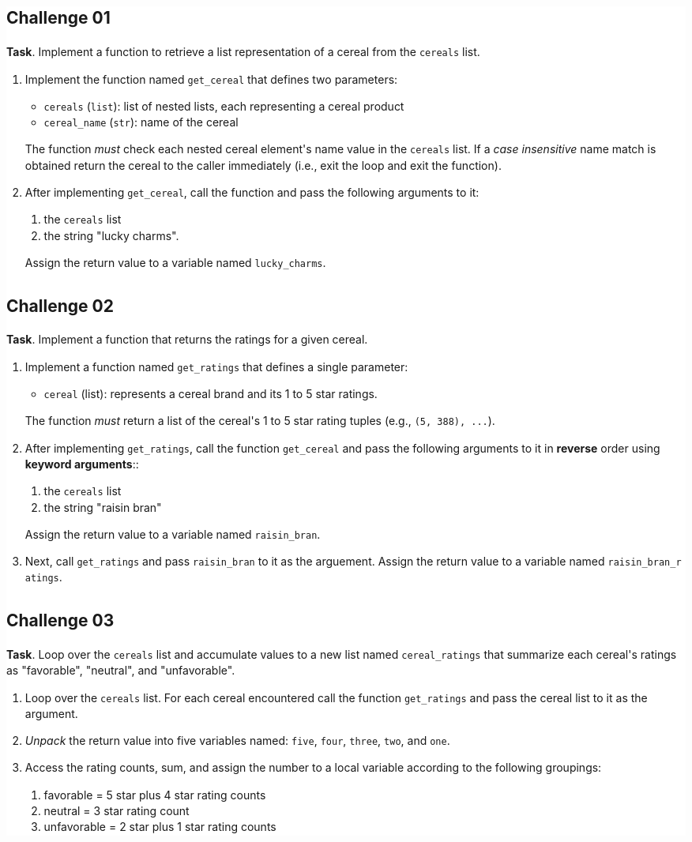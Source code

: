 ## Challenge 01

__Task__. Implement a function to retrieve a list representation of a cereal from the `cereals`
list.

1. Implement the function named `get_cereal` that defines two parameters:

   * `cereals` (`list`): list of nested lists, each representing a cereal product
   * `cereal_name` (`str`): name of the cereal

   The function _must_ check each nested cereal element's name value in the `cereals` list. If a
   _case insensitive_ name match is obtained return the cereal to the caller immediately (i.e.,
   exit the loop and exit the function).

2. After implementing `get_cereal`, call the function and pass the following arguments to it:

   1. the `cereals` list
   2. the string "lucky charms".

   Assign the return value to a variable named `lucky_charms`.

## Challenge 02

__Task__. Implement a function that returns the ratings for a given cereal.

1. Implement a function named `get_ratings` that defines a single parameter:

   * `cereal` (list): represents a cereal brand and its 1 to 5 star ratings.

   The function _must_ return a list of the cereal's 1 to 5 star rating tuples (e.g.,
   `(5, 388), ...`).

2. After implementing `get_ratings`, call the function `get_cereal` and pass the following
   arguments to it in __reverse__ order using __keyword arguments__::

   1. the `cereals` list
   2. the string "raisin bran"

   Assign the return value to a variable named `raisin_bran`.

3. Next, call `get_ratings` and pass `raisin_bran` to it as the arguement. Assign the return value
   to a variable named `raisin_bran_ratings`.

## Challenge 03

__Task__. Loop over the `cereals` list and accumulate values to a new list named `cereal_ratings` that summarize each cereal's ratings as "favorable", "neutral", and "unfavorable".

1. Loop over the `cereals` list. For each cereal encountered call the function `get_ratings` and pass the cereal list to it as the argument.

2. _Unpack_ the return value into five variables named: `five`, `four`, `three`, `two`, and `one`.

3. Access the rating counts, sum, and assign the number to a local variable according to the following groupings:

   1. favorable = 5 star plus 4 star rating counts
   2. neutral = 3 star rating count
   3. unfavorable = 2 star plus 1 star rating counts
